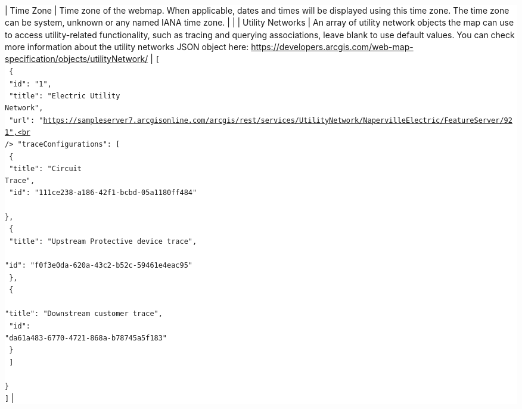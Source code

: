| Time Zone                       | Time zone of the webmap. When applicable, dates and times will be displayed using this time zone. The time zone can be system, unknown or any named IANA time zone.                                                                                                                                                                                                                                                                                                                             |                                                                                                                                                                                                                                                                                                                                                                                                                                                                                                                                                                                                                                                                                                                                                                                                                                                                                                                                                                                                                                                                                                                                                                                                                                                                                                                                                                                                                                                                                                                                                                                       |
| Utility Networks                | An array of utility network objects the map can use to access utility-related functionality, such as tracing and querying associations, leave blank to use default values. You can check more information about the utility networks JSON object here: https://developers.arcgis.com/web-map-specification/objects/utilityNetwork/                                                                                                                                                              | <code>[<br /> {<br /> "id": "1",<br /> "title": "Electric Utility Network",<br /> "url": "https://sampleserver7.arcgisonline.com/arcgis/rest/services/UtilityNetwork/NapervilleElectric/FeatureServer/921",<br /> "traceConfigurations": [<br /> {<br /> "title": "Circuit Trace",<br /> "id": "111ce238-a186-42f1-bcbd-05a1180ff484"<br /> },<br /> {<br /> "title": "Upstream Protective device trace",<br /> "id": "f0f3e0da-620a-43c2-b52c-59461e4eac95"<br /> },<br /> {<br /> "title": "Downstream customer trace",<br /> "id": "da61a483-6770-4721-868a-b78745a5f183"<br /> }<br /> ]<br /> }<br />]</code>                                                                                                                                                                                                                                                                                                                                                                                                                                                                                                                                                                                                                                                                                                                                                                                                                                                                                                                                                                    |